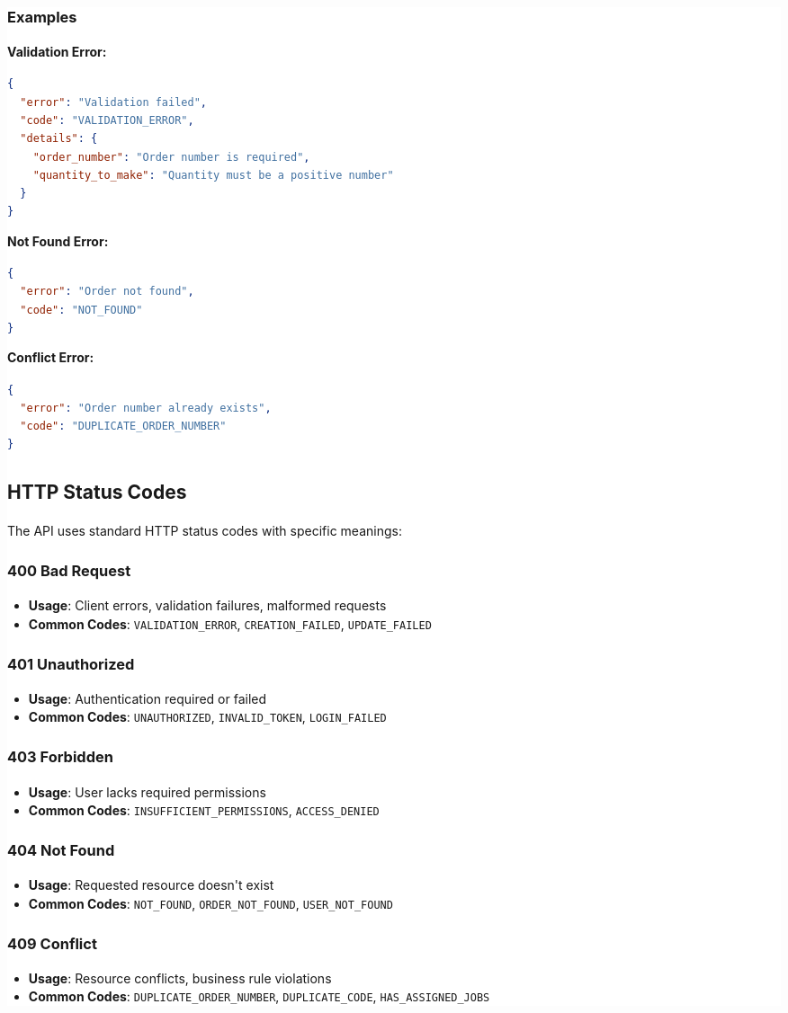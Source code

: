 ### Examples

**Validation Error:**
```json
{
  "error": "Validation failed",
  "code": "VALIDATION_ERROR",
  "details": {
    "order_number": "Order number is required",
    "quantity_to_make": "Quantity must be a positive number"
  }
}
```

**Not Found Error:**
```json
{
  "error": "Order not found",
  "code": "NOT_FOUND"
}
```

**Conflict Error:**
```json
{
  "error": "Order number already exists",
  "code": "DUPLICATE_ORDER_NUMBER"
}
```

## HTTP Status Codes

The API uses standard HTTP status codes with specific meanings:

### 400 Bad Request
- **Usage**: Client errors, validation failures, malformed requests
- **Common Codes**: `VALIDATION_ERROR`, `CREATION_FAILED`, `UPDATE_FAILED`

### 401 Unauthorized
- **Usage**: Authentication required or failed
- **Common Codes**: `UNAUTHORIZED`, `INVALID_TOKEN`, `LOGIN_FAILED`

### 403 Forbidden
- **Usage**: User lacks required permissions
- **Common Codes**: `INSUFFICIENT_PERMISSIONS`, `ACCESS_DENIED`

### 404 Not Found
- **Usage**: Requested resource doesn't exist
- **Common Codes**: `NOT_FOUND`, `ORDER_NOT_FOUND`, `USER_NOT_FOUND`

### 409 Conflict
- **Usage**: Resource conflicts, business rule violations
- **Common Codes**: `DUPLICATE_ORDER_NUMBER`, `DUPLICATE_CODE`, `HAS_ASSIGNED_JOBS`
